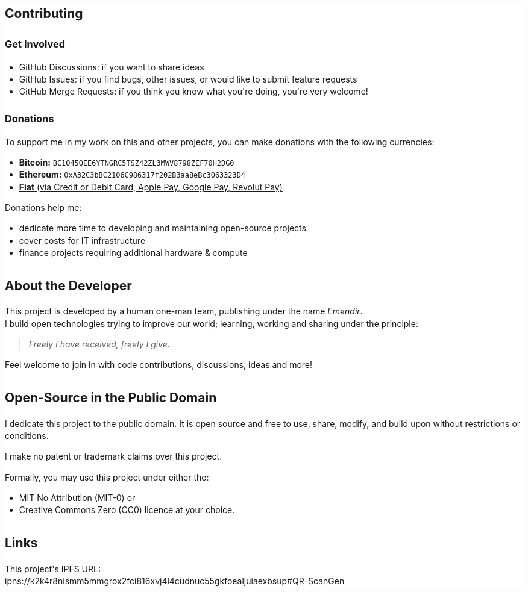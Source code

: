 
## Contributing

### Get Involved

- GitHub Discussions: if you want to share ideas
- GitHub Issues: if you find bugs, other issues, or would like to submit feature requests
- GitHub Merge Requests: if you think you know what you're doing, you're very welcome!

### Donations

To support me in my work on this and other projects, you can make donations with the following currencies:

- **Bitcoin:** `BC1Q45QEE6YTNGRC5TSZ42ZL3MWV8798ZEF70H2DG0`
- **Ethereum:** `0xA32C3bBC2106C986317f202B3aa8eBc3063323D4`
- [**Fiat** (via Credit or Debit Card, Apple Pay, Google Pay, Revolut Pay)](https://checkout.revolut.com/pay/4e4d24de-26cf-4e7d-9e84-ede89ec67f32)

Donations help me:
- dedicate more time to developing and maintaining open-source projects
- cover costs for IT infrastructure
- finance projects requiring additional hardware & compute

## About the Developer

This project is developed by a human one-man team, publishing under the name _Emendir_.  
I build open technologies trying to improve our world;
learning, working and sharing under the principle:

> _Freely I have received, freely I give._

Feel welcome to join in with code contributions, discussions, ideas and more!

## Open-Source in the Public Domain

I dedicate this project to the public domain.
It is open source and free to use, share, modify, and build upon without restrictions or conditions.

I make no patent or trademark claims over this project.  

Formally, you may use this project under either the: 
- [MIT No Attribution (MIT-0)](https://choosealicense.com/licenses/mit-0/) or
- [Creative Commons Zero (CC0)](https://choosealicense.com/licenses/cc0-1.0/)
licence at your choice.  

## Links

This project's IPFS URL:  
[ipns://k2k4r8nismm5mmgrox2fci816xvj4l4cudnuc55gkfoealjuiaexbsup#QR-ScanGen](https://ipfs.io/ipns/k2k4r8nismm5mmgrox2fci816xvj4l4cudnuc55gkfoealjuiaexbsup#QR-ScanGen)
